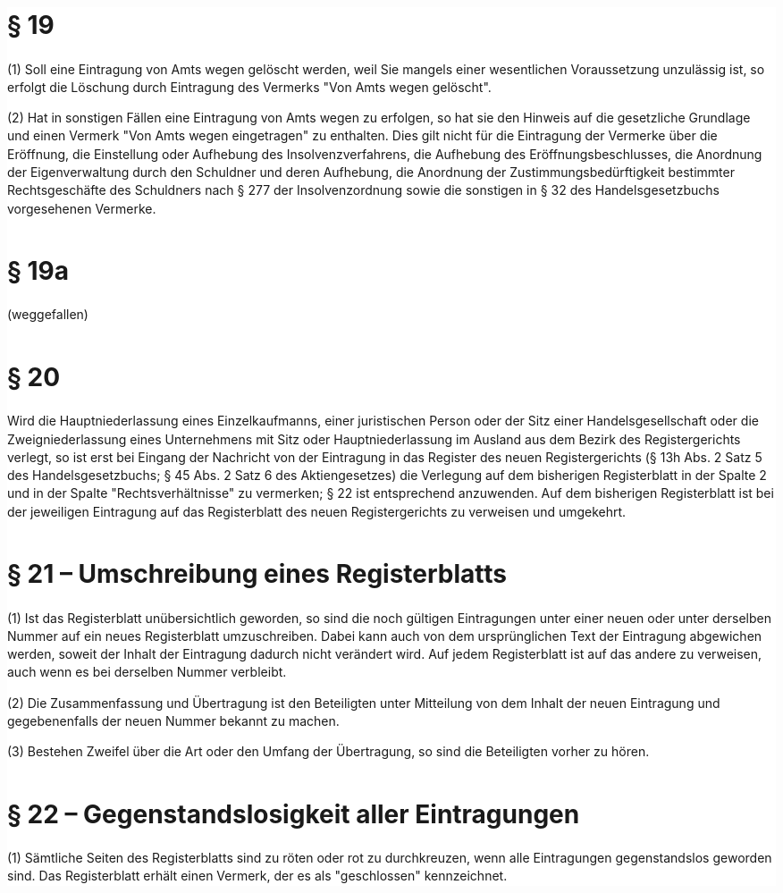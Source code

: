 # § 19

(1) Soll eine Eintragung von Amts wegen gelöscht werden, weil Sie mangels einer wesentlichen Voraussetzung unzulässig ist, so erfolgt die Löschung durch Eintragung des Vermerks "Von Amts wegen gelöscht".

(2) Hat in sonstigen Fällen eine Eintragung von Amts wegen zu erfolgen, so hat sie den Hinweis auf die gesetzliche Grundlage und einen Vermerk "Von Amts wegen eingetragen" zu enthalten. Dies gilt nicht für die Eintragung der Vermerke über die Eröffnung, die Einstellung oder Aufhebung des Insolvenzverfahrens, die Aufhebung des Eröffnungsbeschlusses, die Anordnung der Eigenverwaltung durch den Schuldner und deren Aufhebung, die Anordnung der Zustimmungsbedürftigkeit bestimmter Rechtsgeschäfte des Schuldners nach § 277 der Insolvenzordnung sowie die sonstigen in § 32 des Handelsgesetzbuchs vorgesehenen Vermerke.

# § 19a

(weggefallen)

# § 20

Wird die Hauptniederlassung eines Einzelkaufmanns, einer juristischen Person oder der Sitz einer Handelsgesellschaft oder die Zweigniederlassung eines Unternehmens mit Sitz oder Hauptniederlassung im Ausland aus dem Bezirk des Registergerichts verlegt, so ist erst bei Eingang der Nachricht von der Eintragung in das Register des neuen Registergerichts (§ 13h Abs. 2 Satz 5 des Handelsgesetzbuchs; § 45 Abs. 2 Satz 6 des Aktiengesetzes) die Verlegung auf dem bisherigen Registerblatt in der Spalte 2 und in der Spalte "Rechtsverhältnisse" zu vermerken; § 22 ist entsprechend anzuwenden. Auf dem bisherigen Registerblatt ist bei der jeweiligen Eintragung auf das Registerblatt des neuen Registergerichts zu verweisen und umgekehrt.

# § 21 – Umschreibung eines Registerblatts

(1) Ist das Registerblatt unübersichtlich geworden, so sind die noch gültigen Eintragungen unter einer neuen oder unter derselben Nummer auf ein neues Registerblatt umzuschreiben. Dabei kann auch von dem ursprünglichen Text der Eintragung abgewichen werden, soweit der Inhalt der Eintragung dadurch nicht verändert wird. Auf jedem Registerblatt ist auf das andere zu verweisen, auch wenn es bei derselben Nummer verbleibt.

(2) Die Zusammenfassung und Übertragung ist den Beteiligten unter Mitteilung von dem Inhalt der neuen Eintragung und gegebenenfalls der neuen Nummer bekannt zu machen.

(3) Bestehen Zweifel über die Art oder den Umfang der Übertragung, so sind die Beteiligten vorher zu hören.

# § 22 – Gegenstandslosigkeit aller Eintragungen

(1) Sämtliche Seiten des Registerblatts sind zu röten oder rot zu durchkreuzen, wenn alle Eintragungen gegenstandslos geworden sind. Das Registerblatt erhält einen Vermerk, der es als "geschlossen" kennzeichnet.
